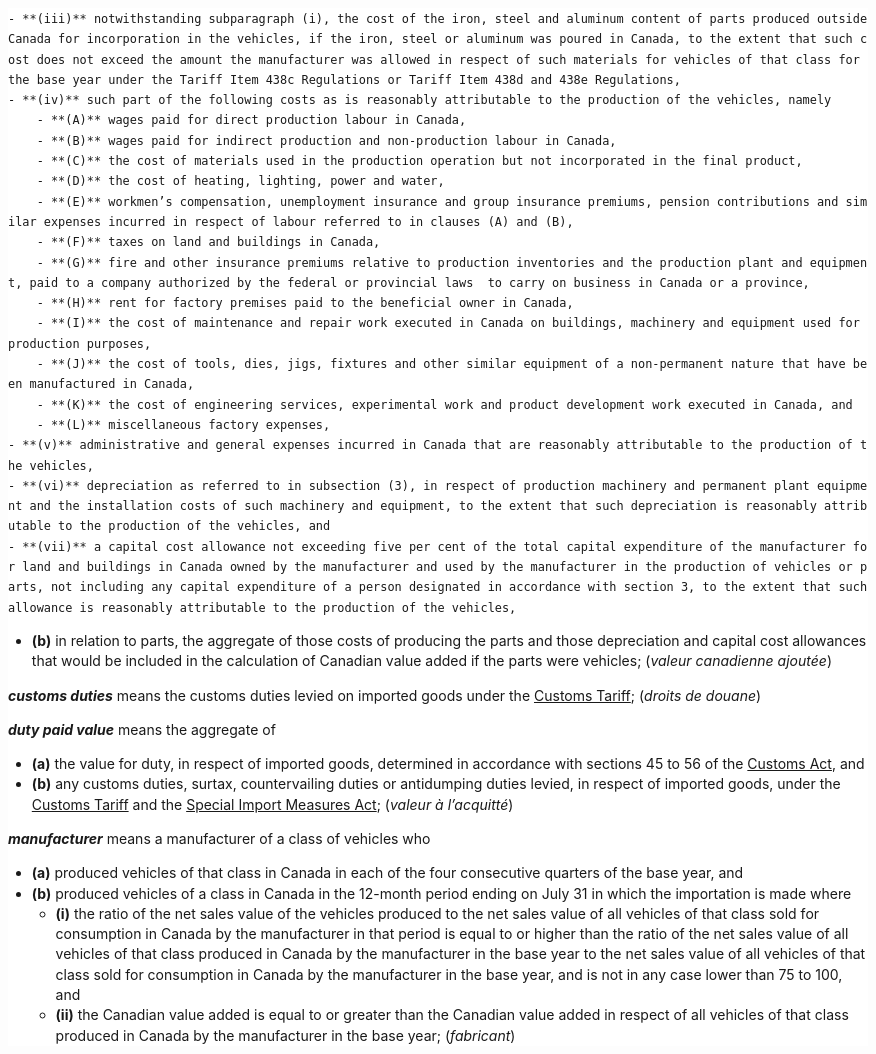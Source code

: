 	- **(iii)** notwithstanding subparagraph (i), the cost of the iron, steel and aluminum content of parts produced outside Canada for incorporation in the vehicles, if the iron, steel or aluminum was poured in Canada, to the extent that such cost does not exceed the amount the manufacturer was allowed in respect of such materials for vehicles of that class for the base year under the Tariff Item 438c Regulations or Tariff Item 438d and 438e Regulations,
	- **(iv)** such part of the following costs as is reasonably attributable to the production of the vehicles, namely
		- **(A)** wages paid for direct production labour in Canada,
		- **(B)** wages paid for indirect production and non-production labour in Canada,
		- **(C)** the cost of materials used in the production operation but not incorporated in the final product,
		- **(D)** the cost of heating, lighting, power and water,
		- **(E)** workmen’s compensation, unemployment insurance and group insurance premiums, pension contributions and similar expenses incurred in respect of labour referred to in clauses (A) and (B),
		- **(F)** taxes on land and buildings in Canada,
		- **(G)** fire and other insurance premiums relative to production inventories and the production plant and equipment, paid to a company authorized by the federal or provincial laws  to carry on business in Canada or a province,
		- **(H)** rent for factory premises paid to the beneficial owner in Canada,
		- **(I)** the cost of maintenance and repair work executed in Canada on buildings, machinery and equipment used for production purposes,
		- **(J)** the cost of tools, dies, jigs, fixtures and other similar equipment of a non-permanent nature that have been manufactured in Canada,
		- **(K)** the cost of engineering services, experimental work and product development work executed in Canada, and
		- **(L)** miscellaneous factory expenses,
	- **(v)** administrative and general expenses incurred in Canada that are reasonably attributable to the production of the vehicles,
	- **(vi)** depreciation as referred to in subsection (3), in respect of production machinery and permanent plant equipment and the installation costs of such machinery and equipment, to the extent that such depreciation is reasonably attributable to the production of the vehicles, and
	- **(vii)** a capital cost allowance not exceeding five per cent of the total capital expenditure of the manufacturer for land and buildings in Canada owned by the manufacturer and used by the manufacturer in the production of vehicles or parts, not including any capital expenditure of a person designated in accordance with section 3, to the extent that such allowance is reasonably attributable to the production of the vehicles,
- **(b)** in relation to parts, the aggregate of those costs of producing the parts and those depreciation and capital cost allowances that would be included in the calculation of Canadian value added if the parts were vehicles; (*valeur canadienne ajoutée*)

***customs duties*** means the customs duties levied on imported goods under the [Customs Tariff](/en/Acts/Statutes%20of%20Canada/1997/c.%2036.md); (*droits de douane*)

***duty paid value*** means the aggregate of
- **(a)** the value for duty, in respect of imported goods, determined in accordance with sections 45 to 56 of the [Customs Act](/en/Acts/Statutes%20of%20Canada/1985/c.%201%20(2nd%20Supp.).md), and
- **(b)** any customs duties, surtax, countervailing duties or antidumping duties levied, in respect of imported goods, under the [Customs Tariff](/en/Acts/Statutes%20of%20Canada/1997/c.%2036.md) and the [Special Import Measures Act](/en/Acts/Revised%20Statutes%20of%20Canada/S/S-15.md); (*valeur à l’acquitté*)

***manufacturer*** means a manufacturer of a class of vehicles who
- **(a)** produced vehicles of that class in Canada in each of the four consecutive quarters of the base year, and
- **(b)** produced vehicles of a class in Canada in the 12-month period ending on July 31 in which the importation is made where
	- **(i)** the ratio of the net sales value of the vehicles produced to the net sales value of all vehicles of that class sold for consumption in Canada by the manufacturer in that period is equal to or higher than the ratio of the net sales value of all vehicles of that class produced in Canada by the manufacturer in the base year to the net sales value of all vehicles of that class sold for consumption in Canada by the manufacturer in the base year, and is not in any case lower than 75 to 100, and
	- **(ii)** the Canadian value added is equal to or greater than the Canadian value added in respect of all vehicles of that class produced in Canada by the manufacturer in the base year; (*fabricant*)